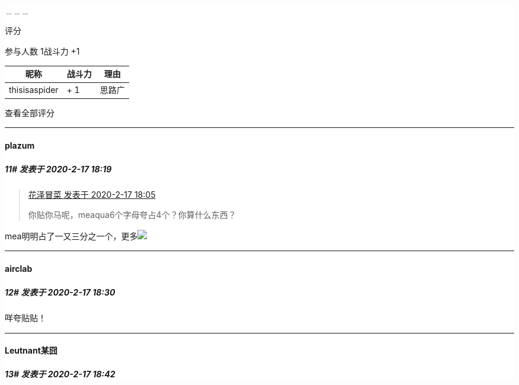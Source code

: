

﹍﹍﹍

评分





 参与人数 1战斗力 +1

|昵称|战斗力|理由|
|----|---|---|
| thisisaspider| + 1|思路广|



查看全部评分






*****

####  plazum  
##### 11#       发表于 2020-2-17 18:19



<blockquote><a href="httphttps://bbs.saraba1st.com/2b/forum.php?mod=redirect&amp;goto=findpost&amp;pid=46442663&amp;ptid=1914326" target="_blank">花泽冒菜 发表于 2020-2-17 18:05</a>

你贴你马呢，meaqua6个字母夸占4个？你算什么东西？</blockquote>
mea明明占了一又三分之一个，更多<img src="https://static.saraba1st.com/image/smiley/face2017/067.png" referrerpolicy="no-referrer">







*****

####  airclab  
##### 12#       发表于 2020-2-17 18:30




咩夸贴贴！   







*****

####  Leutnant某囧  
##### 13#       发表于 2020-2-17 18:42



